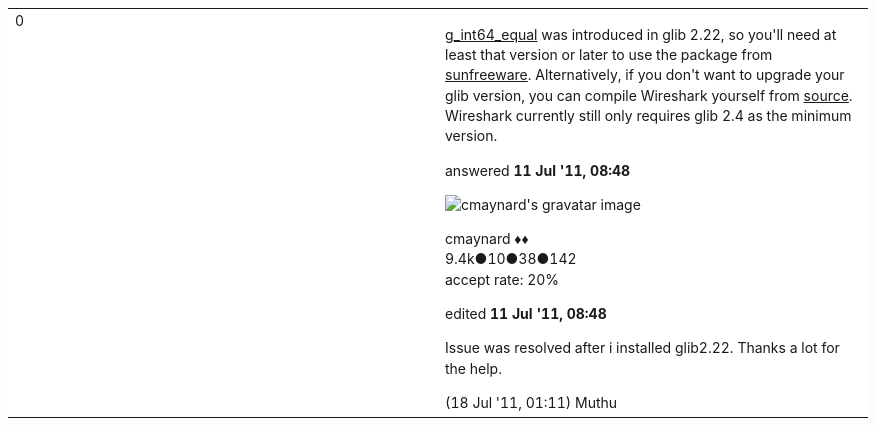 <table style="width:100%;"><colgroup><col style="width: 50%" /><col style="width: 50%" /></colgroup><tbody><tr class="odd"><td style="width: 30px; vertical-align: top"><div class="vote-buttons"><span id="post-4982-upvote" class="ajax-command post-vote up" rel="nofollow" title="I like this post (click again to cancel)"> </span><div id="post-4982-score" class="post-score" title="current number of votes">0</div><span id="post-4982-downvote" class="ajax-command post-vote down" rel="nofollow" title="I dont like this post (click again to cancel)"> </span></div></td><td><div class="item-right"><div class="answer-body"><p><a href="http://developer.gnome.org/glib/2.28/glib-Hash-Tables.html#g-int64-equal">g_int64_equal</a> was introduced in glib 2.22, so you'll need at least that version or later to use the package from <a href="ftp://ftp.sunfreeware.com/pub/freeware/sparc/10/wireshark-1.6.0-sol10-sparc-local.gz">sunfreeware</a>. Alternatively, if you don't want to upgrade your glib version, you can compile Wireshark yourself from <a href="http://wiresharkdownloads.riverbed.com/wireshark/src/wireshark-1.6.0.tar.bz2">source</a>. Wireshark currently still only requires glib 2.4 as the minimum version.</p></div><div class="answer-controls post-controls"></div><div class="post-update-info-container"><div class="post-update-info post-update-info-user"><p>answered <strong>11 Jul '11, 08:48</strong></p><img src="https://secure.gravatar.com/avatar/55158e2322c4e365a5e0a4a0ac3fbcef?s=32&amp;d=identicon&amp;r=g" class="gravatar" width="32" height="32" alt="cmaynard&#39;s gravatar image" /><p><span>cmaynard ♦♦</span><br />
<span class="score" title="9361 reputation points"><span>9.4k</span></span><span title="10 badges"><span class="badge1">●</span><span class="badgecount">10</span></span><span title="38 badges"><span class="silver">●</span><span class="badgecount">38</span></span><span title="142 badges"><span class="bronze">●</span><span class="badgecount">142</span></span><br />
<span class="accept_rate" title="Rate of the user&#39;s accepted answers">accept rate:</span> <span title="cmaynard has 108 accepted answers">20%</span></p></div><div class="post-update-info post-update-info-edited"><p><span> edited <strong>11 Jul '11, 08:48</strong> </span></p></div></div><div id="comments-container-4982" class="comments-container"><span id="5089"></span><div id="comment-5089" class="comment"><div id="post-5089-score" class="comment-score"></div><div class="comment-text"><p>Issue was resolved after i installed glib2.22. Thanks a lot for the help.</p></div><div id="comment-5089-info" class="comment-info"><span class="comment-age">(18 Jul '11, 01:11)</span> <span class="comment-user userinfo">Muthu</span></div></div></div><div id="comment-tools-4982" class="comment-tools"></div><div class="clear"></div><div id="comment-4982-form-container" class="comment-form-container"></div><div class="clear"></div></div></td></tr></tbody></table>

</div>

<div class="paginator-container-left">

</div>

</div>

</div>

